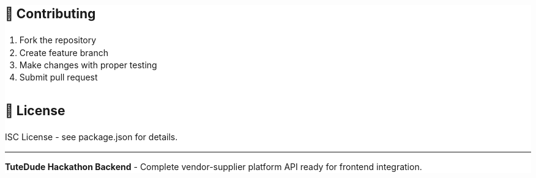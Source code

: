 ## 🤝 Contributing

1. Fork the repository
2. Create feature branch
3. Make changes with proper testing
4. Submit pull request

## 📄 License

ISC License - see package.json for details.

---

**TuteDude Hackathon Backend** - Complete vendor-supplier platform API ready for frontend integration.